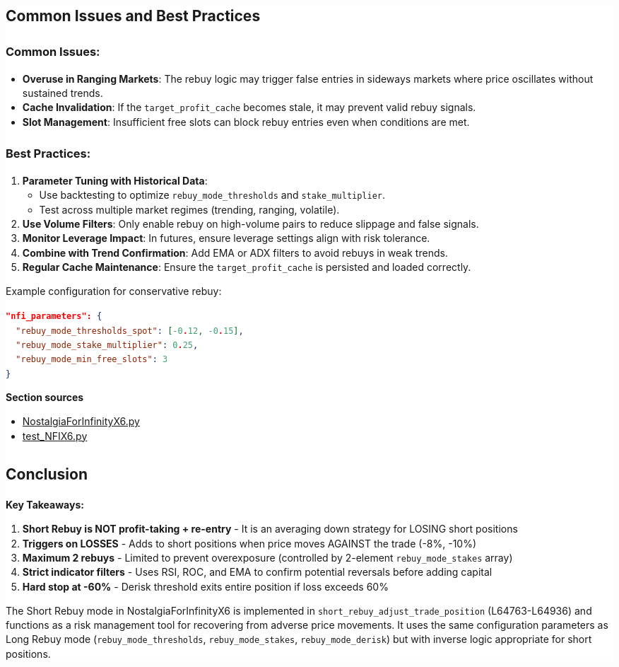 ## Common Issues and Best Practices
### Common Issues:
- **Overuse in Ranging Markets**: The rebuy logic may trigger false entries in sideways markets where price oscillates without sustained trends.
- **Cache Invalidation**: If the `target_profit_cache` becomes stale, it may prevent valid rebuy signals.
- **Slot Management**: Insufficient free slots can block rebuy entries even when conditions are met.

### Best Practices:
1. **Parameter Tuning with Historical Data**:
   - Use backtesting to optimize `rebuy_mode_thresholds` and `stake_multiplier`.
   - Test across multiple market regimes (trending, ranging, volatile).
2. **Use Volume Filters**: Only enable rebuy on high-volume pairs to reduce slippage and false signals.
3. **Monitor Leverage Impact**: In futures, ensure leverage settings align with risk tolerance.
4. **Combine with Trend Confirmation**: Add EMA or ADX filters to avoid rebuys in weak trends.
5. **Regular Cache Maintenance**: Ensure the `target_profit_cache` is persisted and loaded correctly.

Example configuration for conservative rebuy:
```json
"nfi_parameters": {
  "rebuy_mode_thresholds_spot": [-0.12, -0.15],
  "rebuy_mode_stake_multiplier": 0.25,
  "rebuy_mode_min_free_slots": 3
}
```

**Section sources**
- [NostalgiaForInfinityX6.py](file://NostalgiaForInfinityX6.py#L40347-L40581)
- [test_NFIX6.py](file://tests/unit/test_NFIX6.py#L225)

## Conclusion

**Key Takeaways:**

1. **Short Rebuy is NOT profit-taking + re-entry** - It is an averaging down strategy for LOSING short positions
2. **Triggers on LOSSES** - Adds to short positions when price moves AGAINST the trade (-8%, -10%)
3. **Maximum 2 rebuys** - Limited to prevent overexposure (controlled by 2-element `rebuy_mode_stakes` array)
4. **Strict indicator filters** - Uses RSI, ROC, and EMA to confirm potential reversals before adding capital
5. **Hard stop at -60%** - Derisk threshold exits entire position if loss exceeds 60%

The Short Rebuy mode in NostalgiaForInfinityX6 is implemented in `short_rebuy_adjust_trade_position` (L64763-L64936) and functions as a risk management tool for recovering from adverse price movements. It uses the same configuration parameters as Long Rebuy mode (`rebuy_mode_thresholds`, `rebuy_mode_stakes`, `rebuy_mode_derisk`) but with inverse logic appropriate for short positions.
